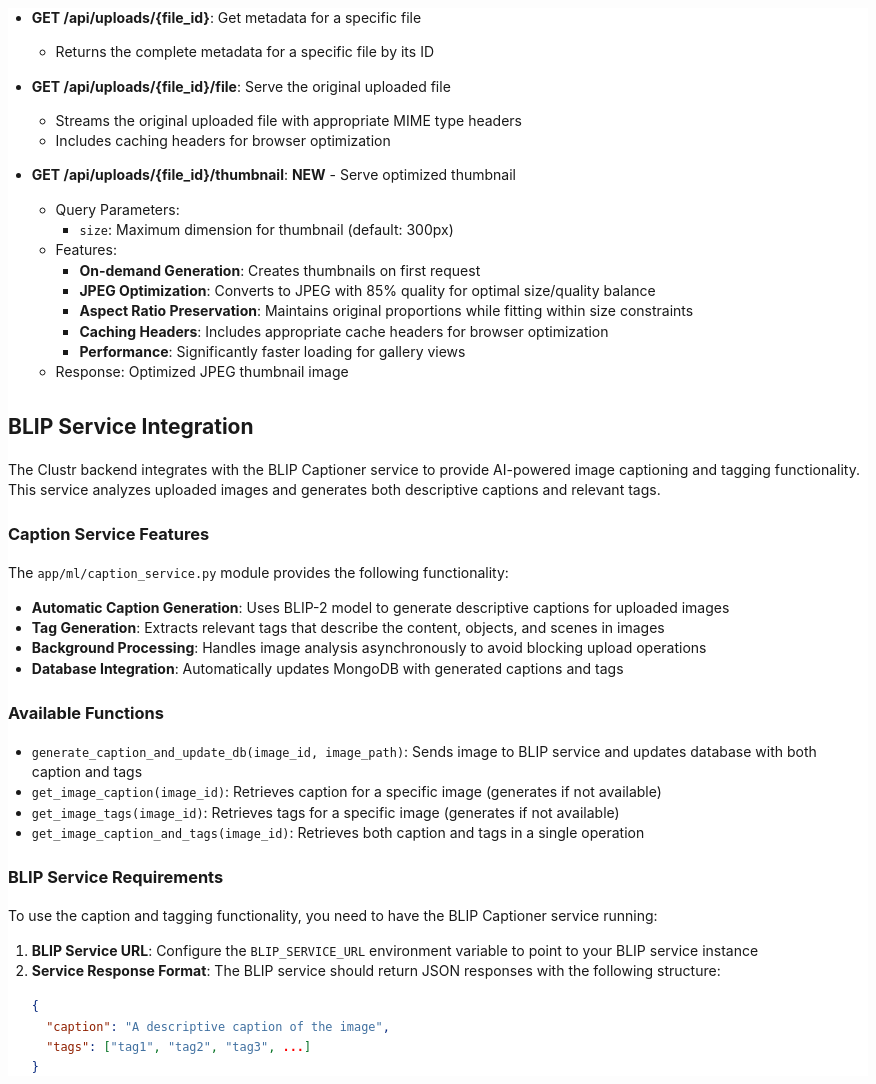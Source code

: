 - **GET /api/uploads/{file_id}**: Get metadata for a specific file
  - Returns the complete metadata for a specific file by its ID

- **GET /api/uploads/{file_id}/file**: Serve the original uploaded file
  - Streams the original uploaded file with appropriate MIME type headers
  - Includes caching headers for browser optimization

- **GET /api/uploads/{file_id}/thumbnail**: **NEW** - Serve optimized thumbnail
  - Query Parameters:
    - `size`: Maximum dimension for thumbnail (default: 300px)
  - Features:
    - **On-demand Generation**: Creates thumbnails on first request
    - **JPEG Optimization**: Converts to JPEG with 85% quality for optimal size/quality balance
    - **Aspect Ratio Preservation**: Maintains original proportions while fitting within size constraints
    - **Caching Headers**: Includes appropriate cache headers for browser optimization
    - **Performance**: Significantly faster loading for gallery views
  - Response: Optimized JPEG thumbnail image

## BLIP Service Integration

The Clustr backend integrates with the BLIP Captioner service to provide AI-powered image captioning and tagging functionality. This service analyzes uploaded images and generates both descriptive captions and relevant tags.

### Caption Service Features

The `app/ml/caption_service.py` module provides the following functionality:

- **Automatic Caption Generation**: Uses BLIP-2 model to generate descriptive captions for uploaded images
- **Tag Generation**: Extracts relevant tags that describe the content, objects, and scenes in images
- **Background Processing**: Handles image analysis asynchronously to avoid blocking upload operations
- **Database Integration**: Automatically updates MongoDB with generated captions and tags

### Available Functions

- `generate_caption_and_update_db(image_id, image_path)`: Sends image to BLIP service and updates database with both caption and tags
- `get_image_caption(image_id)`: Retrieves caption for a specific image (generates if not available)
- `get_image_tags(image_id)`: Retrieves tags for a specific image (generates if not available)
- `get_image_caption_and_tags(image_id)`: Retrieves both caption and tags in a single operation

### BLIP Service Requirements

To use the caption and tagging functionality, you need to have the BLIP Captioner service running:

1. **BLIP Service URL**: Configure the `BLIP_SERVICE_URL` environment variable to point to your BLIP service instance
2. **Service Response Format**: The BLIP service should return JSON responses with the following structure:
   ```json
   {
     "caption": "A descriptive caption of the image",
     "tags": ["tag1", "tag2", "tag3", ...]
   }
   ```
